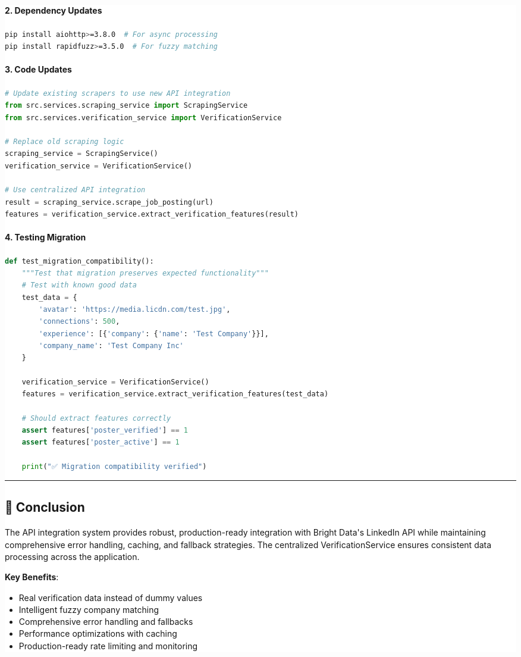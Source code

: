 #### 2. Dependency Updates
```bash
pip install aiohttp>=3.8.0  # For async processing
pip install rapidfuzz>=3.5.0  # For fuzzy matching
```

#### 3. Code Updates
```python
# Update existing scrapers to use new API integration
from src.services.scraping_service import ScrapingService
from src.services.verification_service import VerificationService

# Replace old scraping logic
scraping_service = ScrapingService()
verification_service = VerificationService()

# Use centralized API integration
result = scraping_service.scrape_job_posting(url)
features = verification_service.extract_verification_features(result)
```

#### 4. Testing Migration
```python
def test_migration_compatibility():
    """Test that migration preserves expected functionality"""
    # Test with known good data
    test_data = {
        'avatar': 'https://media.licdn.com/test.jpg',
        'connections': 500,
        'experience': [{'company': {'name': 'Test Company'}}],
        'company_name': 'Test Company Inc'
    }
    
    verification_service = VerificationService()
    features = verification_service.extract_verification_features(test_data)
    
    # Should extract features correctly
    assert features['poster_verified'] == 1
    assert features['poster_active'] == 1
    
    print("✅ Migration compatibility verified")
```

---

## 📝 Conclusion

The API integration system provides robust, production-ready integration with Bright Data's LinkedIn API while maintaining comprehensive error handling, caching, and fallback strategies. The centralized VerificationService ensures consistent data processing across the application.

**Key Benefits**:
- Real verification data instead of dummy values
- Intelligent fuzzy company matching
- Comprehensive error handling and fallbacks  
- Performance optimizations with caching
- Production-ready rate limiting and monitoring
